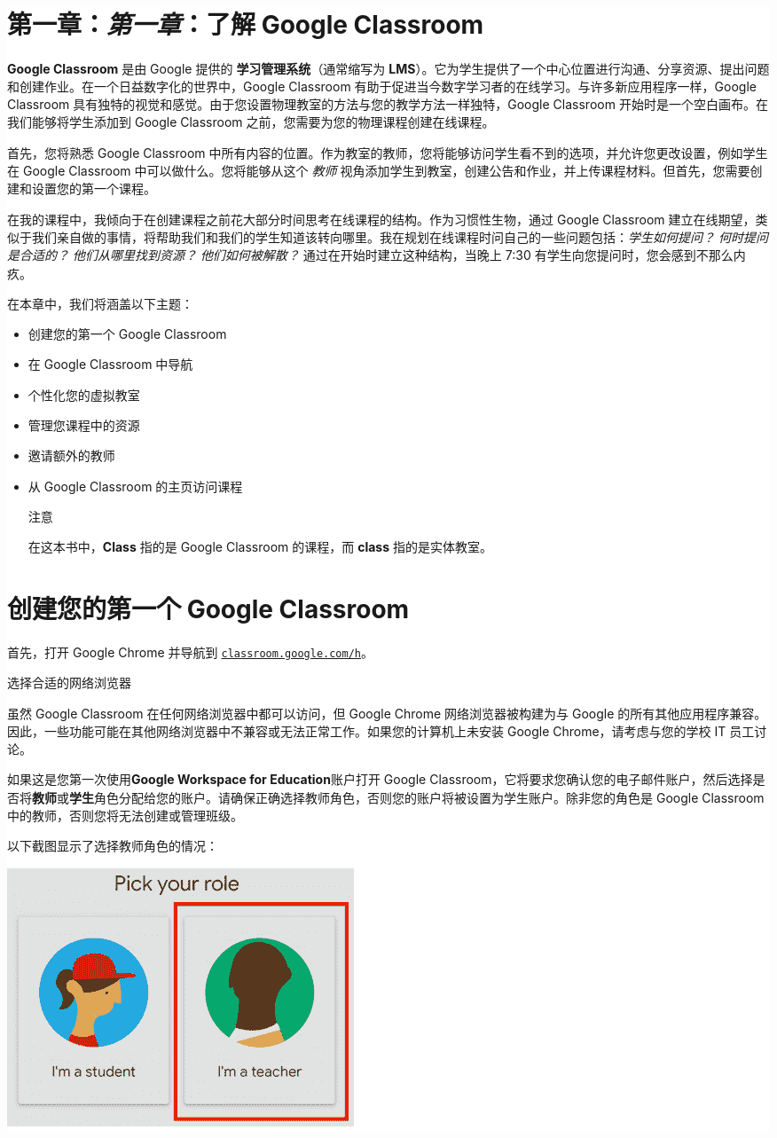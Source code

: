 # 第一章：*第一章*：了解 Google Classroom

**Google Classroom** 是由 Google 提供的 **学习管理系统**（通常缩写为 **LMS**）。它为学生提供了一个中心位置进行沟通、分享资源、提出问题和创建作业。在一个日益数字化的世界中，Google Classroom 有助于促进当今数字学习者的在线学习。与许多新应用程序一样，Google Classroom 具有独特的视觉和感觉。由于您设置物理教室的方法与您的教学方法一样独特，Google Classroom 开始时是一个空白画布。在我们能够将学生添加到 Google Classroom 之前，您需要为您的物理课程创建在线课程。

首先，您将熟悉 Google Classroom 中所有内容的位置。作为教室的教师，您将能够访问学生看不到的选项，并允许您更改设置，例如学生在 Google Classroom 中可以做什么。您将能够从这个 *教师* 视角添加学生到教室，创建公告和作业，并上传课程材料。但首先，您需要创建和设置您的第一个课程。

在我的课程中，我倾向于在创建课程之前花大部分时间思考在线课程的结构。作为习惯性生物，通过 Google Classroom 建立在线期望，类似于我们亲自做的事情，将帮助我们和我们的学生知道该转向哪里。我在规划在线课程时问自己的一些问题包括：*学生如何提问？* *何时提问是合适的？* *他们从哪里找到资源？* *他们如何被解散？* 通过在开始时建立这种结构，当晚上 7:30 有学生向您提问时，您会感到不那么内疚。

在本章中，我们将涵盖以下主题：

+   创建您的第一个 Google Classroom

+   在 Google Classroom 中导航

+   个性化您的虚拟教室

+   管理您课程中的资源

+   邀请额外的教师

+   从 Google Classroom 的主页访问课程

    注意

    在这本书中，**Class** 指的是 Google Classroom 的课程，而 **class** 指的是实体教室。

# 创建您的第一个 Google Classroom

首先，打开 Google Chrome 并导航到 [`classroom.google.com/h`](https://classroom.google.com/h)。

选择合适的网络浏览器

虽然 Google Classroom 在任何网络浏览器中都可以访问，但 Google Chrome 网络浏览器被构建为与 Google 的所有其他应用程序兼容。因此，一些功能可能在其他网络浏览器中不兼容或无法正常工作。如果您的计算机上未安装 Google Chrome，请考虑与您的学校 IT 员工讨论。

如果这是您第一次使用**Google Workspace for Education**账户打开 Google Classroom，它将要求您确认您的电子邮件账户，然后选择是否将**教师**或**学生**角色分配给您的账户。请确保正确选择教师角色，否则您的账户将被设置为学生账户。除非您的角色是 Google Classroom 中的教师，否则您将无法创建或管理班级。

以下截图显示了选择教师角色的情况：

![图 1.1 – 选择您的角色](img/Figure_1.1_B16846.jpg)
